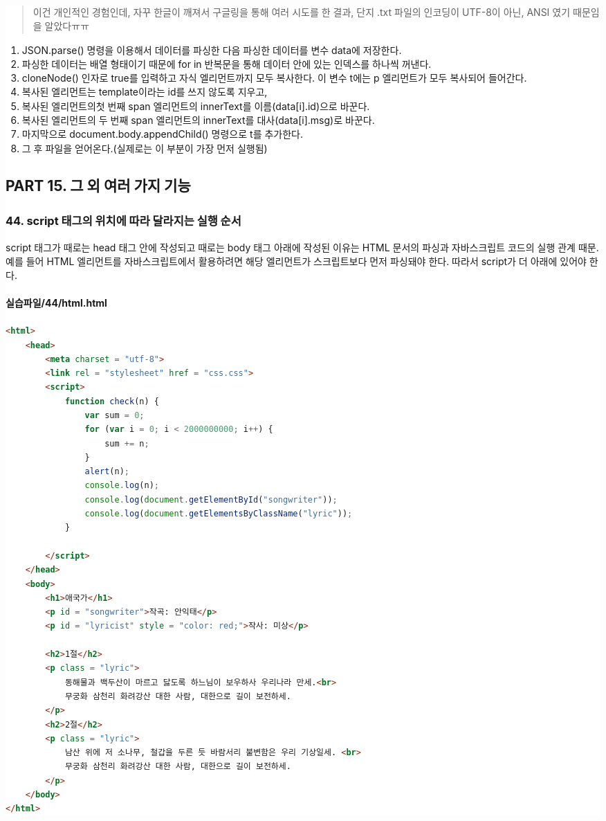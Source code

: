 > 이건 개인적인 경험인데, 자꾸 한글이 깨져서 구글링을 통해 여러 시도를 한 결과, 단지 .txt 파일의 인코딩이 UTF-8이 아닌, ANSI 였기 때문임을 알았다ㅠㅠ

1. JSON.parse() 명령을 이용해서 데이터를 파싱한 다음 파싱한 데이터를 변수 data에 저장한다. 
2. 파싱한 데이터는 배열 형태이기 때문에 for in 반복문을 통해 데이터 안에 있는 인덱스를 하나씩 꺼낸다. 
3. cloneNode() 인자로 true를 입력하고 자식 엘리먼트까지 모두 복사한다. 이 변수 t에는 p 엘리먼트가 모두 복사되어 들어간다. 
4. 복사된 엘리먼트는 template이라는 id를 쓰지 않도록 지우고, 
5. 복사된 엘리먼트의첫 번째 span 엘리먼트의 innerText를 이름(data[i].id)으로 바꾼다. 
6. 복사된 엘리먼트의 두 번째 span 엘리먼트의 innerText를 대사(data[i].msg)로 바꾼다. 
7. 마지막으로 document.body.appendChild() 명령으로 t를 추가한다. 
8. 그 후 파일을 얻어온다.(실제로는 이 부분이 가장 먼저 실행됨)



## PART 15. 그 외 여러 가지 기능

### 44. script 태그의 위치에 따라 달라지는 실행 순서

script 태그가 때로는 head 태그 안에 작성되고 때로는 body 태그 아래에 작성된 이유는 HTML 문서의 파싱과 자바스크립트 코드의 실행 관계 때문. 예를 들어 HTML 엘리먼트를 자바스크립트에서 활용하려면 해당 엘리먼트가 스크립트보다 먼저 파싱돼야 한다. 따라서 script가 더 아래에 있어야 한다.

#### 실습파일/44/html.html

```html
<html>
    <head>
        <meta charset = "utf-8">
        <link rel = "stylesheet" href = "css.css">
        <script>
            function check(n) {
                var sum = 0;
                for (var i = 0; i < 2000000000; i++) {
                    sum += n;
                }
                alert(n);
                console.log(n);
                console.log(document.getElementById("songwriter"));
                console.log(document.getElementsByClassName("lyric"));
            }

        </script>
    </head>
    <body>
        <h1>애국가</h1>
        <p id = "songwriter">작곡: 안익태</p>
        <p id = "lyricist" style = "color: red;">작사: 미상</p>

        <h2>1절</h2>
        <p class = "lyric">
            동해물과 백두산이 마르고 닳도록 하느님이 보우하사 우리나라 만세.<br>
            무궁화 삼천리 화려강산 대한 사람, 대한으로 길이 보전하세.
        </p>
        <h2>2절</h2>
        <p class = "lyric">
            남산 위에 저 소나무, 철갑을 두른 듯 바람서리 불변함은 우리 기상일세. <br>
            무궁화 삼천리 화려강산 대한 사람, 대한으로 길이 보전하세.
        </p>
    </body>
</html>
```

